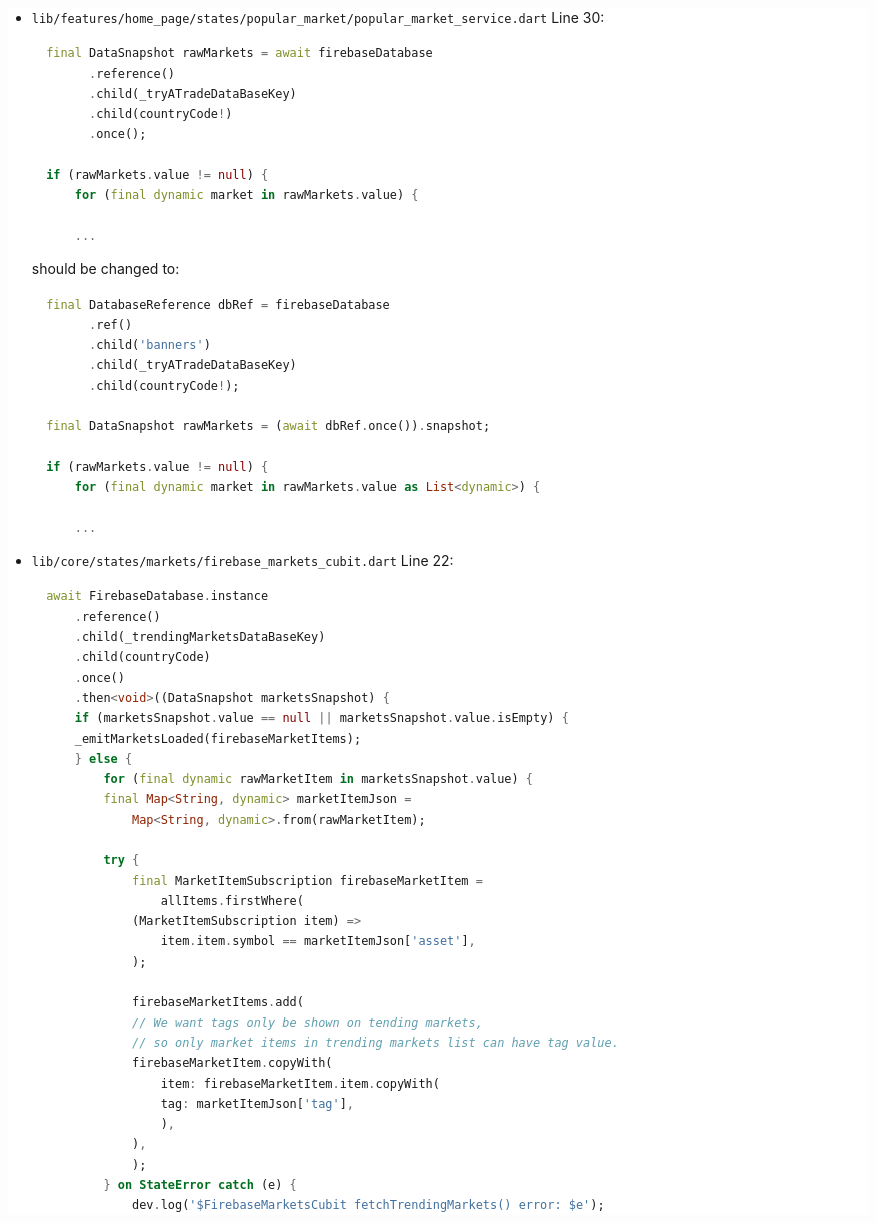- `lib/features/home_page/states/popular_market/popular_market_service.dart` Line 30:

  ```dart
    final DataSnapshot rawMarkets = await firebaseDatabase
          .reference()
          .child(_tryATradeDataBaseKey)
          .child(countryCode!)
          .once();

    if (rawMarkets.value != null) {
        for (final dynamic market in rawMarkets.value) {

        ...
  ```

  should be changed to:

  ```dart
    final DatabaseReference dbRef = firebaseDatabase
          .ref()
          .child('banners')
          .child(_tryATradeDataBaseKey)
          .child(countryCode!);

    final DataSnapshot rawMarkets = (await dbRef.once()).snapshot;

    if (rawMarkets.value != null) {
        for (final dynamic market in rawMarkets.value as List<dynamic>) {

        ...
  ```

- `lib/core/states/markets/firebase_markets_cubit.dart` Line 22:

  ```dart
    await FirebaseDatabase.instance
        .reference()
        .child(_trendingMarketsDataBaseKey)
        .child(countryCode)
        .once()
        .then<void>((DataSnapshot marketsSnapshot) {
        if (marketsSnapshot.value == null || marketsSnapshot.value.isEmpty) {
        _emitMarketsLoaded(firebaseMarketItems);
        } else {
            for (final dynamic rawMarketItem in marketsSnapshot.value) {
            final Map<String, dynamic> marketItemJson =
                Map<String, dynamic>.from(rawMarketItem);

            try {
                final MarketItemSubscription firebaseMarketItem =
                    allItems.firstWhere(
                (MarketItemSubscription item) =>
                    item.item.symbol == marketItemJson['asset'],
                );

                firebaseMarketItems.add(
                // We want tags only be shown on tending markets,
                // so only market items in trending markets list can have tag value.
                firebaseMarketItem.copyWith(
                    item: firebaseMarketItem.item.copyWith(
                    tag: marketItemJson['tag'],
                    ),
                ),
                );
            } on StateError catch (e) {
                dev.log('$FirebaseMarketsCubit fetchTrendingMarkets() error: $e');

  ```